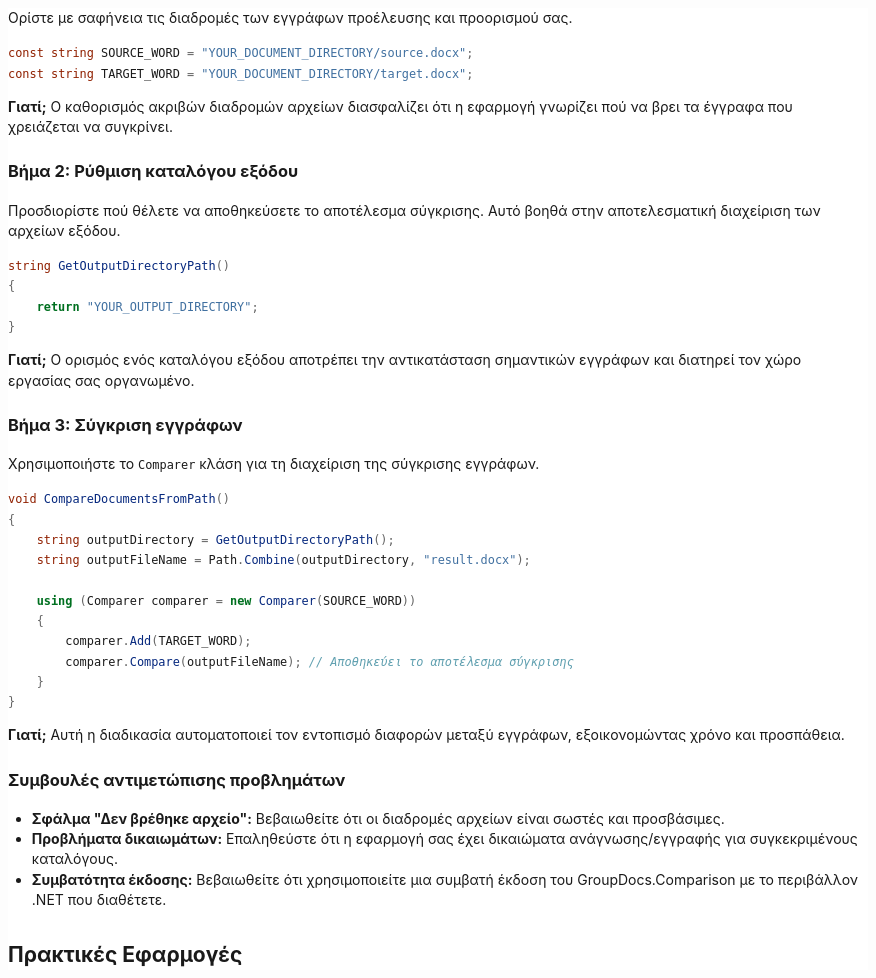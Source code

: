 Ορίστε με σαφήνεια τις διαδρομές των εγγράφων προέλευσης και προορισμού σας.

```csharp
const string SOURCE_WORD = "YOUR_DOCUMENT_DIRECTORY/source.docx";
const string TARGET_WORD = "YOUR_DOCUMENT_DIRECTORY/target.docx";
```

**Γιατί;** Ο καθορισμός ακριβών διαδρομών αρχείων διασφαλίζει ότι η εφαρμογή γνωρίζει πού να βρει τα έγγραφα που χρειάζεται να συγκρίνει.

### Βήμα 2: Ρύθμιση καταλόγου εξόδου

Προσδιορίστε πού θέλετε να αποθηκεύσετε το αποτέλεσμα σύγκρισης. Αυτό βοηθά στην αποτελεσματική διαχείριση των αρχείων εξόδου.

```csharp
string GetOutputDirectoryPath()
{
    return "YOUR_OUTPUT_DIRECTORY";
}
```

**Γιατί;** Ο ορισμός ενός καταλόγου εξόδου αποτρέπει την αντικατάσταση σημαντικών εγγράφων και διατηρεί τον χώρο εργασίας σας οργανωμένο.

### Βήμα 3: Σύγκριση εγγράφων

Χρησιμοποιήστε το `Comparer` κλάση για τη διαχείριση της σύγκρισης εγγράφων.

```csharp
void CompareDocumentsFromPath()
{
    string outputDirectory = GetOutputDirectoryPath();
    string outputFileName = Path.Combine(outputDirectory, "result.docx");

    using (Comparer comparer = new Comparer(SOURCE_WORD))
    {
        comparer.Add(TARGET_WORD);
        comparer.Compare(outputFileName); // Αποθηκεύει το αποτέλεσμα σύγκρισης
    }
}
```

**Γιατί;** Αυτή η διαδικασία αυτοματοποιεί τον εντοπισμό διαφορών μεταξύ εγγράφων, εξοικονομώντας χρόνο και προσπάθεια.

### Συμβουλές αντιμετώπισης προβλημάτων
- **Σφάλμα "Δεν βρέθηκε αρχείο":** Βεβαιωθείτε ότι οι διαδρομές αρχείων είναι σωστές και προσβάσιμες.
- **Προβλήματα δικαιωμάτων:** Επαληθεύστε ότι η εφαρμογή σας έχει δικαιώματα ανάγνωσης/εγγραφής για συγκεκριμένους καταλόγους.
- **Συμβατότητα έκδοσης:** Βεβαιωθείτε ότι χρησιμοποιείτε μια συμβατή έκδοση του GroupDocs.Comparison με το περιβάλλον .NET που διαθέτετε.

## Πρακτικές Εφαρμογές
